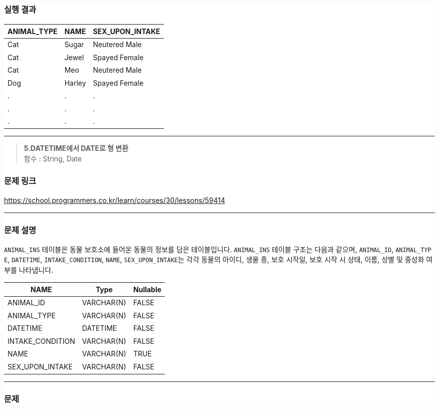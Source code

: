 ### 실행 결과

|ANIMAL_TYPE|NAME|SEX_UPON_INTAKE|
|-|-|-|
|Cat|Sugar|Neutered Male|
|Cat|Jewel|Spayed Female|
|Cat|Meo|Neutered Male|
|Dog|Harley|Spayed Female|
|.|.|.|
|.|.|.|
|.|.|.|
---

> **5.DATETIME에서 DATE로 형 변환**  
함수 : String, Date

### 문제 링크

https://school.programmers.co.kr/learn/courses/30/lessons/59414

---

### 문제 설명

`ANIMAL_INS` 테이블은 동물 보호소에 들어온 동물의 정보를 담은 테이블입니다. `ANIMAL_INS` 테이블 구조는 다음과 같으며, `ANIMAL_ID`, `ANIMAL_TYPE`, `DATETIME`, `INTAKE_CONDITION`, `NAME`, `SEX_UPON_INTAKE`는 각각 동물의 아이디, 생물 종, 보호 시작일, 보호 시작 시 상태, 이름, 성별 및 중성화 여부를 나타냅니다.

|NAME|Type|Nullable|
|-|-|-|
|ANIMAL_ID|VARCHAR(N)|FALSE|
|ANIMAL_TYPE|VARCHAR(N)|FALSE|
|DATETIME|DATETIME|FALSE|
|INTAKE_CONDITION|VARCHAR(N)|FALSE|
|NAME|VARCHAR(N)|TRUE|
|SEX_UPON_INTAKE|VARCHAR(N)|FALSE|

---

### 문제
